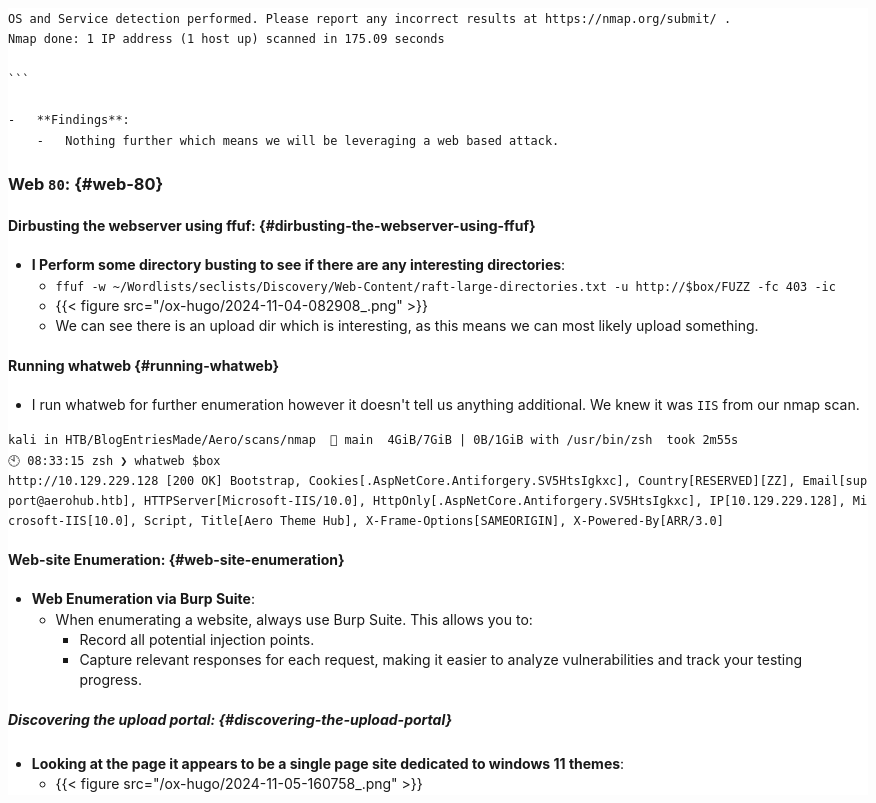     OS and Service detection performed. Please report any incorrect results at https://nmap.org/submit/ .
    Nmap done: 1 IP address (1 host up) scanned in 175.09 seconds

    ```

    -   **Findings**:
        -   Nothing further which means we will be leveraging a web based attack.


### Web `80`: {#web-80}


#### Dirbusting the webserver using ffuf: {#dirbusting-the-webserver-using-ffuf}

-   **I Perform some directory busting to see if there are any interesting directories**:
    -   `ffuf -w ~/Wordlists/seclists/Discovery/Web-Content/raft-large-directories.txt -u http://$box/FUZZ -fc 403 -ic`
    -   {{< figure src="/ox-hugo/2024-11-04-082908_.png" >}}
    -   We can see there is an upload dir which is interesting, as this means we can most likely upload something.


#### Running whatweb {#running-whatweb}

-   I run whatweb for further enumeration however it doesn't tell us anything additional. We knew it was `IIS` from our nmap scan.



```shell
kali in HTB/BlogEntriesMade/Aero/scans/nmap  🍣 main  4GiB/7GiB | 0B/1GiB with /usr/bin/zsh  took 2m55s
🕙 08:33:15 zsh ❯ whatweb $box
http://10.129.229.128 [200 OK] Bootstrap, Cookies[.AspNetCore.Antiforgery.SV5HtsIgkxc], Country[RESERVED][ZZ], Email[support@aerohub.htb], HTTPServer[Microsoft-IIS/10.0], HttpOnly[.AspNetCore.Antiforgery.SV5HtsIgkxc], IP[10.129.229.128], Microsoft-IIS[10.0], Script, Title[Aero Theme Hub], X-Frame-Options[SAMEORIGIN], X-Powered-By[ARR/3.0]

```


#### Web-site Enumeration: {#web-site-enumeration}

-   **Web Enumeration via Burp Suite**:
    -   When enumerating a website, always use Burp Suite. This allows you to:
        -   Record all potential injection points.
        -   Capture relevant responses for each request, making it easier to analyze vulnerabilities and track your testing progress.


##### Discovering the upload portal: {#discovering-the-upload-portal}

-   **Looking at the page it appears to be a single page site dedicated to windows 11 themes**:
    -   {{< figure src="/ox-hugo/2024-11-05-160758_.png" >}}

